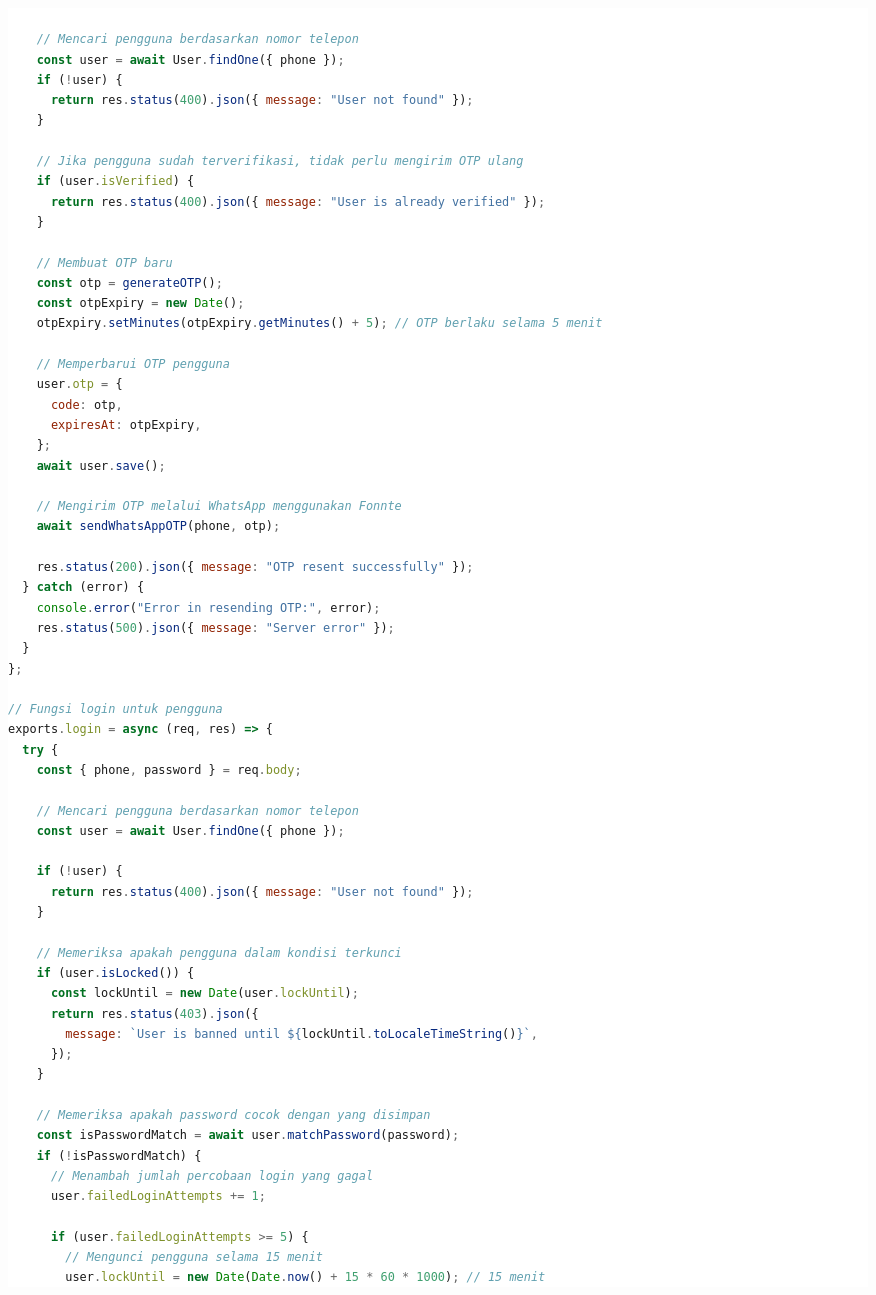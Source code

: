 ```javascript

    // Mencari pengguna berdasarkan nomor telepon
    const user = await User.findOne({ phone });
    if (!user) {
      return res.status(400).json({ message: "User not found" });
    }

    // Jika pengguna sudah terverifikasi, tidak perlu mengirim OTP ulang
    if (user.isVerified) {
      return res.status(400).json({ message: "User is already verified" });
    }

    // Membuat OTP baru
    const otp = generateOTP();
    const otpExpiry = new Date();
    otpExpiry.setMinutes(otpExpiry.getMinutes() + 5); // OTP berlaku selama 5 menit

    // Memperbarui OTP pengguna
    user.otp = {
      code: otp,
      expiresAt: otpExpiry,
    };
    await user.save();

    // Mengirim OTP melalui WhatsApp menggunakan Fonnte
    await sendWhatsAppOTP(phone, otp);

    res.status(200).json({ message: "OTP resent successfully" });
  } catch (error) {
    console.error("Error in resending OTP:", error);
    res.status(500).json({ message: "Server error" });
  }
};

// Fungsi login untuk pengguna
exports.login = async (req, res) => {
  try {
    const { phone, password } = req.body;

    // Mencari pengguna berdasarkan nomor telepon
    const user = await User.findOne({ phone });

    if (!user) {
      return res.status(400).json({ message: "User not found" });
    }

    // Memeriksa apakah pengguna dalam kondisi terkunci
    if (user.isLocked()) {
      const lockUntil = new Date(user.lockUntil);
      return res.status(403).json({
        message: `User is banned until ${lockUntil.toLocaleTimeString()}`,
      });
    }

    // Memeriksa apakah password cocok dengan yang disimpan
    const isPasswordMatch = await user.matchPassword(password);
    if (!isPasswordMatch) {
      // Menambah jumlah percobaan login yang gagal
      user.failedLoginAttempts += 1;

      if (user.failedLoginAttempts >= 5) {
        // Mengunci pengguna selama 15 menit
        user.lockUntil = new Date(Date.now() + 15 * 60 * 1000); // 15 menit
```